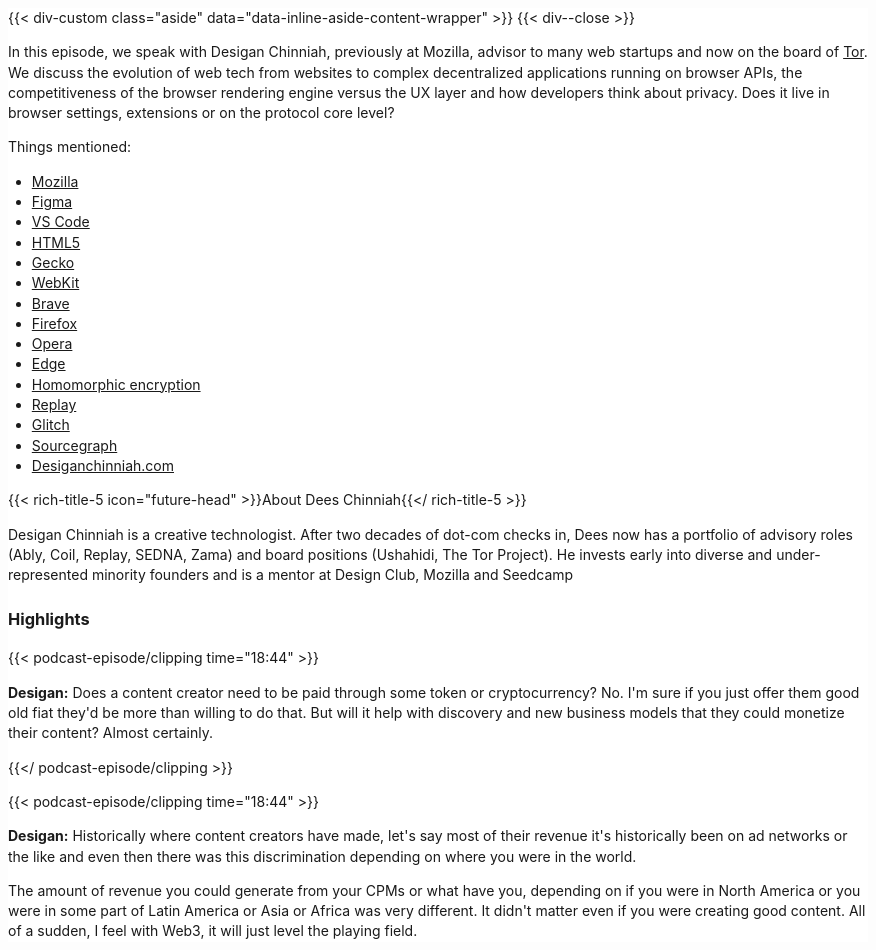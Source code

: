 {{< div-custom class="aside" data="data-inline-aside-content-wrapper" >}}
{{< div--close >}}

In this episode, we speak with Desigan Chinniah, previously at Mozilla, advisor
to many web startups and now on the board of [Tor](https://www.torproject.org/).
We discuss the evolution of web tech from websites to complex decentralized
applications running on browser APIs, the competitiveness of the browser
rendering engine versus the UX layer and how developers think about privacy.
Does it live in browser settings, extensions or on the protocol core level?

Things mentioned:

- [Mozilla](https://www.mozilla.org/)
- [Figma](https://www.figma.com/)
- [VS Code](https://code.visualstudio.com/)
- [HTML5](https://en.wikipedia.org/wiki/HTML5)
- [Gecko](https://hg.mozilla.org/mozilla-central/)
- [WebKit](https://webkit.org/)
- [Brave](https://brave.com/)
- [Firefox](https://www.mozilla.org/firefox/new/)
- [Opera](https://www.opera.com/)
- [Edge](https://www.microsoft.com/en-us/edge)
- [Homomorphic encryption](https://en.wikipedia.org/wiki/Homomorphic_encryption)
- [Replay](https://www.replay.io/)
- [Glitch](https://glitch.com/)
- [Sourcegraph](https://about.sourcegraph.com/)
- [Desiganchinniah.com](https://about.me/cyberdees)

{{< rich-title-5 icon="future-head" >}}About Dees Chinniah{{</ rich-title-5 >}}

Desigan Chinniah is a creative technologist. After two decades of dot-com checks
in, Dees now has a portfolio of advisory roles (Ably, Coil, Replay, SEDNA, Zama)
and board positions (Ushahidi, The Tor Project). He invests early into diverse
and under-represented minority founders and is a mentor at Design Club, Mozilla
and Seedcamp

### Highlights

{{< podcast-episode/clipping time="18:44" >}}

**Desigan:** Does a content creator need to be paid through some token or
cryptocurrency? No. I'm sure if you just offer them good old fiat they'd be more
than willing to do that. But will it help with discovery and new business models
that they could monetize their content? Almost certainly.

{{</ podcast-episode/clipping >}}

{{< podcast-episode/clipping time="18:44" >}}

**Desigan:** Historically where content creators have made, let's say most of
their revenue it's historically been on ad networks or the like and even then
there was this discrimination depending on where you were in the world.

The amount of revenue you could generate from your CPMs or what have you,
depending on if you were in North America or you were in some part of Latin
America or Asia or Africa was very different. It didn't matter even if you were
creating good content. All of a sudden, I feel with Web3, it will just level the
playing field.
